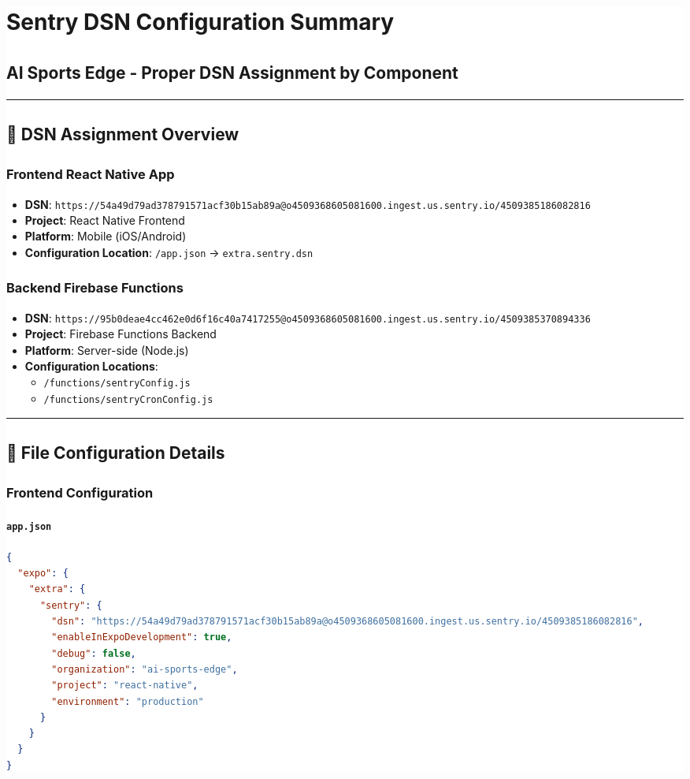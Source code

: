 # Sentry DSN Configuration Summary
## AI Sports Edge - Proper DSN Assignment by Component

---

## 🎯 **DSN Assignment Overview**

### **Frontend React Native App**
- **DSN**: `https://54a49d79ad378791571acf30b15ab89a@o4509368605081600.ingest.us.sentry.io/4509385186082816`
- **Project**: React Native Frontend
- **Platform**: Mobile (iOS/Android)
- **Configuration Location**: `/app.json` → `extra.sentry.dsn`

### **Backend Firebase Functions**
- **DSN**: `https://95b0deae4cc462e0d6f16c40a7417255@o4509368605081600.ingest.us.sentry.io/4509385370894336`
- **Project**: Firebase Functions Backend
- **Platform**: Server-side (Node.js)
- **Configuration Locations**: 
  - `/functions/sentryConfig.js`
  - `/functions/sentryCronConfig.js`

---

## 📁 **File Configuration Details**

### **Frontend Configuration**

#### `app.json`
```json
{
  "expo": {
    "extra": {
      "sentry": {
        "dsn": "https://54a49d79ad378791571acf30b15ab89a@o4509368605081600.ingest.us.sentry.io/4509385186082816",
        "enableInExpoDevelopment": true,
        "debug": false,
        "organization": "ai-sports-edge",
        "project": "react-native",
        "environment": "production"
      }
    }
  }
}
```
